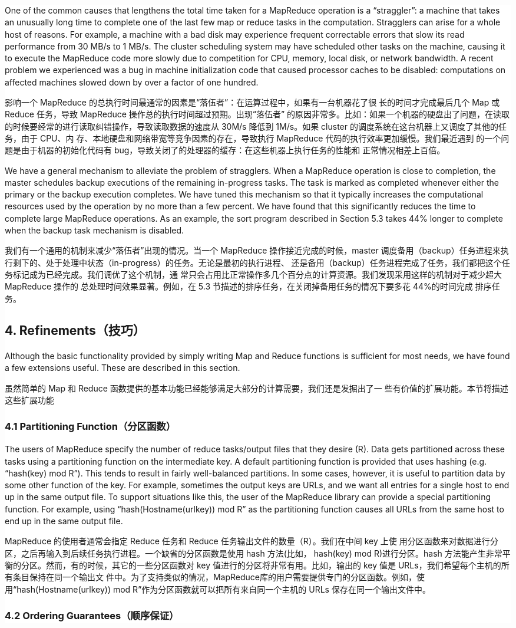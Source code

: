 One of the common causes that lengthens the total time taken for a MapReduce operation is a “straggler”: a machine that takes an unusually long time to complete one of the last few map or reduce tasks in the computation. Stragglers can arise for a whole host of reasons. For example, a machine with a bad disk may experience frequent correctable errors that slow its read performance from 30 MB/s to 1 MB/s. The cluster scheduling system may have scheduled other tasks on the machine, causing it to execute the MapReduce code more slowly due to competition for CPU, memory, local disk, or network bandwidth. A recent problem we experienced was a bug in machine initialization code that caused processor caches to be disabled: computations on affected machines slowed down by over a factor of one hundred.

影响一个 MapReduce 的总执行时间最通常的因素是“落伍者”：在运算过程中，如果有一台机器花了很 长的时间才完成最后几个 Map 或 Reduce 任务，导致 MapReduce 操作总的执行时间超过预期。出现“落伍者” 的原因非常多。比如：如果一个机器的硬盘出了问题，在读取的时候要经常的进行读取纠错操作，导致读取数据的速度从 30M/s 降低到 1M/s。如果 cluster 的调度系统在这台机器上又调度了其他的任务，由于 CPU、内 存、本地硬盘和网络带宽等竞争因素的存在，导致执行 MapReduce 代码的执行效率更加缓慢。我们最近遇到 的一个问题是由于机器的初始化代码有 bug，导致关闭了的处理器的缓存：在这些机器上执行任务的性能和 正常情况相差上百倍。

We have a general mechanism to alleviate the problem of stragglers. When a MapReduce operation is close to completion, the master schedules backup executions of the remaining in-progress tasks. The task is marked as completed whenever either the primary or the backup execution completes. We have tuned this mechanism so that it typically increases the computational resources used by the operation by no more than a few percent. We have found that this significantly reduces the time to complete large MapReduce operations. As an example, the sort program described in Section 5.3 takes 44% longer to complete when the backup task mechanism is disabled.

我们有一个通用的机制来减少“落伍者”出现的情况。当一个 MapReduce 操作接近完成的时候，master 调度备用（backup）任务进程来执行剩下的、处于处理中状态（in-progress）的任务。无论是最初的执行进程、 还是备用（backup）任务进程完成了任务，我们都把这个任务标记成为已经完成。我们调优了这个机制，通 常只会占用比正常操作多几个百分点的计算资源。我们发现采用这样的机制对于减少超大 MapReduce 操作的 总处理时间效果显著。例如，在 5.3 节描述的排序任务，在关闭掉备用任务的情况下要多花 44%的时间完成 排序任务。

## 4. Refinements（技巧）

Although the basic functionality provided by simply writing Map and Reduce functions is sufficient for most needs, we have found a few extensions useful. These are described in this section.

虽然简单的 Map 和 Reduce 函数提供的基本功能已经能够满足大部分的计算需要，我们还是发掘出了一 些有价值的扩展功能。本节将描述这些扩展功能

### 4.1 Partitioning Function（分区函数）

The users of MapReduce specify the number of reduce tasks/output files that they desire (R). Data gets partitioned across these tasks using a partitioning function on the intermediate key. A default partitioning function is provided that uses hashing (e.g. “hash(key) mod R”). This tends to result in fairly well-balanced partitions. In some cases, however, it is useful to partition data by some other function of the key. For example, sometimes the output keys are URLs, and we want all entries for a single host to end up in the same output file. To support situations like this, the user of the MapReduce library can provide a special partitioning function. For example, using “hash(Hostname(urlkey)) mod R” as the partitioning function causes all URLs from the same host to end up in the same output file.

MapReduce 的使用者通常会指定 Reduce 任务和 Reduce 任务输出文件的数量（R）。我们在中间 key 上使 用分区函数来对数据进行分区，之后再输入到后续任务执行进程。一个缺省的分区函数是使用 hash 方法(比如， hash(key) mod R)进行分区。hash 方法能产生非常平衡的分区。然而，有的时候，其它的一些分区函数对 key 值进行的分区将非常有用。比如，输出的 key 值是 URLs，我们希望每个主机的所有条目保持在同一个输出文 件中。为了支持类似的情况，MapReduce库的用户需要提供专门的分区函数。例如，使用“hash(Hostname(urlkey)) mod R”作为分区函数就可以把所有来自同一个主机的 URLs 保存在同一个输出文件中。

### 4.2 Ordering Guarantees（顺序保证）
